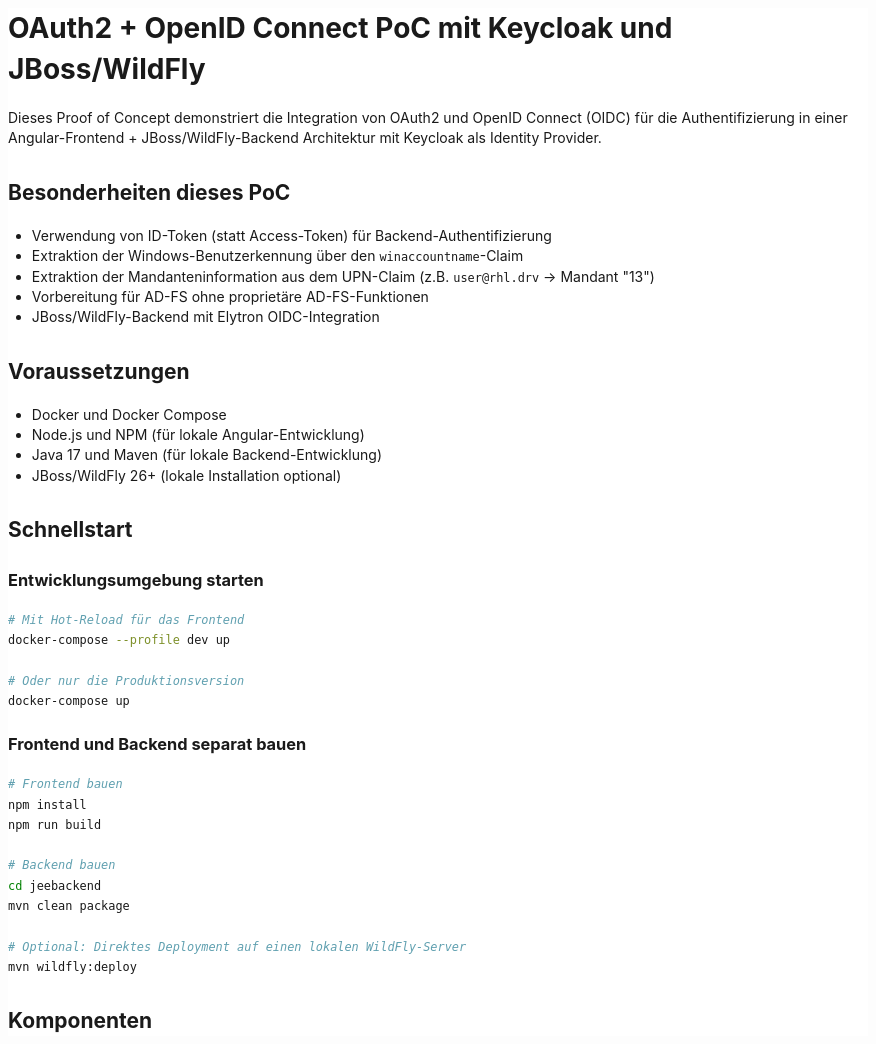 # OAuth2 + OpenID Connect PoC mit Keycloak und JBoss/WildFly

Dieses Proof of Concept demonstriert die Integration von OAuth2 und OpenID Connect (OIDC) für die Authentifizierung in einer Angular-Frontend + JBoss/WildFly-Backend Architektur mit Keycloak als Identity Provider.

## Besonderheiten dieses PoC

- Verwendung von ID-Token (statt Access-Token) für Backend-Authentifizierung
- Extraktion der Windows-Benutzerkennung über den `winaccountname`-Claim
- Extraktion der Mandanteninformation aus dem UPN-Claim (z.B. `user@rhl.drv` → Mandant "13")
- Vorbereitung für AD-FS ohne proprietäre AD-FS-Funktionen
- JBoss/WildFly-Backend mit Elytron OIDC-Integration

## Voraussetzungen

- Docker und Docker Compose
- Node.js und NPM (für lokale Angular-Entwicklung)
- Java 17 und Maven (für lokale Backend-Entwicklung)
- JBoss/WildFly 26+ (lokale Installation optional)

## Schnellstart

### Entwicklungsumgebung starten

```bash
# Mit Hot-Reload für das Frontend
docker-compose --profile dev up

# Oder nur die Produktionsversion
docker-compose up
```

### Frontend und Backend separat bauen

```bash
# Frontend bauen
npm install
npm run build

# Backend bauen
cd jeebackend
mvn clean package

# Optional: Direktes Deployment auf einen lokalen WildFly-Server
mvn wildfly:deploy
```

## Komponenten

